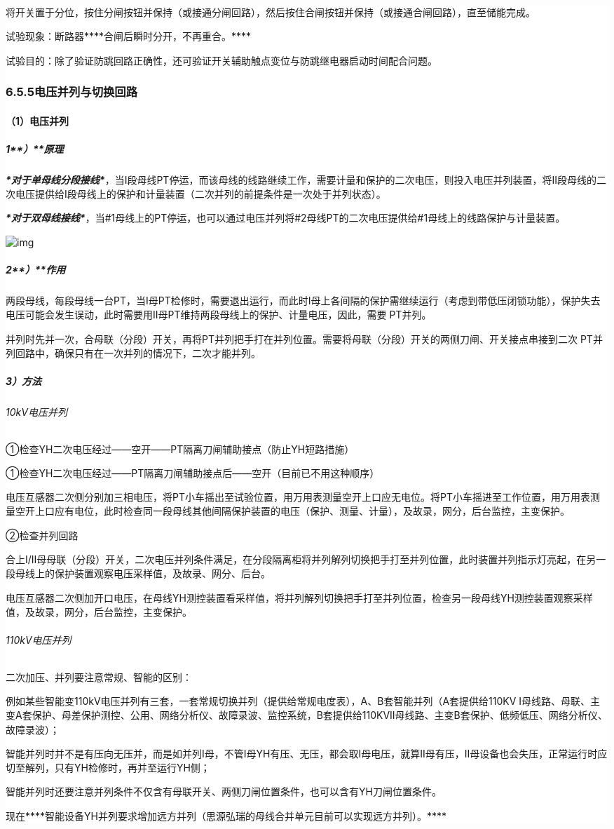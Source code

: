 将开关置于分位，按住分闸按钮并保持（或接通分闸回路），然后按住合闸按钮并保持（或接通合闸回路），直至储能完成。

试验现象：断路器***\*合闸后瞬时分开，不再重合。\****

试验目的：除了验证防跳回路正确性，还可验证开关辅助触点变位与防跳继电器启动时间配合问题。

### **6.5.5电压并列与切换回路**

#### **（1）电压并列**

##### **1****）****原理**

***\*对于单母线分段接线\****，当I段母线PT停运，而该母线的线路继续工作，需要计量和保护的二次电压，则投入电压并列装置，将II段母线的二次电压提供给I段母线上的保护和计量装置（二次并列的前提条件是一次处于并列状态）。

***\*对于双母线接线\****，当#1母线上的PT停运，也可以通过电压并列将#2母线PT的二次电压提供给#1母线上的线路保护与计量装置。

![img](file:///C:\Users\yuri\AppData\Local\Temp\ksohtml22920\wps202.png) 

##### **2****）****作用**

两段母线，每段母线一台PT，当I母PT检修时，需要退出运行，而此时I母上各间隔的保护需继续运行（考虑到带低压闭锁功能），保护失去电压可能会发生误动，此时需要用II母PT维持两段母线上的保护、计量电压，因此，需要 PT并列。

并列时先并一次，合母联（分段）开关，再将PT并列把手打在并列位置。需要将母联（分段）开关的两侧刀闸、开关接点串接到二次 PT并列回路中，确保只有在一次并列的情况下，二次才能并列。

##### **3）方法**

###### 10kV电压并列

①检查YH二次电压经过——空开——PT隔离刀闸辅助接点（防止YH短路措施）

 

①检查YH二次电压经过——PT隔离刀闸辅助接点后——空开（目前已不用这种顺序）

电压互感器二次侧分别加三相电压，将PT小车摇出至试验位置，用万用表测量空开上口应无电位。将PT小车摇进至工作位置，用万用表测量空开上口应有电位，此时检查同一段母线其他间隔保护装置的电压（保护、测量、计量），及故录，网分，后台监控，主变保护。

②检查并列回路

合上I/II母母联（分段）开关，二次电压并列条件满足，在分段隔离柜将并列解列切换把手打至并列位置，此时装置并列指示灯亮起，在另一段母线上的保护装置观察电压采样值，及故录、网分、后台。

电压互感器二次侧加开口电压，在母线YH测控装置看采样值，将并列解列切换把手打至并列位置，检查另一段母线YH测控装置观察采样值，及故录，网分，后台监控，主变保护。

 

###### 110kV电压并列

二次加压、并列要注意常规、智能的区别：

例如某些智能变110kV电压并列有三套，一套常规切换并列（提供给常规电度表），A、B套智能并列（A套提供给110KV I母线路、母联、主变A套保护、母差保护测控、公用、网络分析仪、故障录波、监控系统，B套提供给110KVII母线路、主变B套保护、低频低压、网络分析仪、故障录波）；

智能并列时并不是有压向无压并，而是如并列I母，不管I母YH有压、无压，都会取I母电压，就算II母有压，II母设备也会失压，正常运行时应切至解列，只有YH检修时，再并至运行YH侧；

智能并列时还要注意并列条件不仅含有母联开关、两侧刀闸位置条件，也可以含有YH刀闸位置条件。

现在***\*智能设备YH并列要求增加远方并列（思源弘瑞的母线合并单元目前可以实现远方并列）。\****

 
